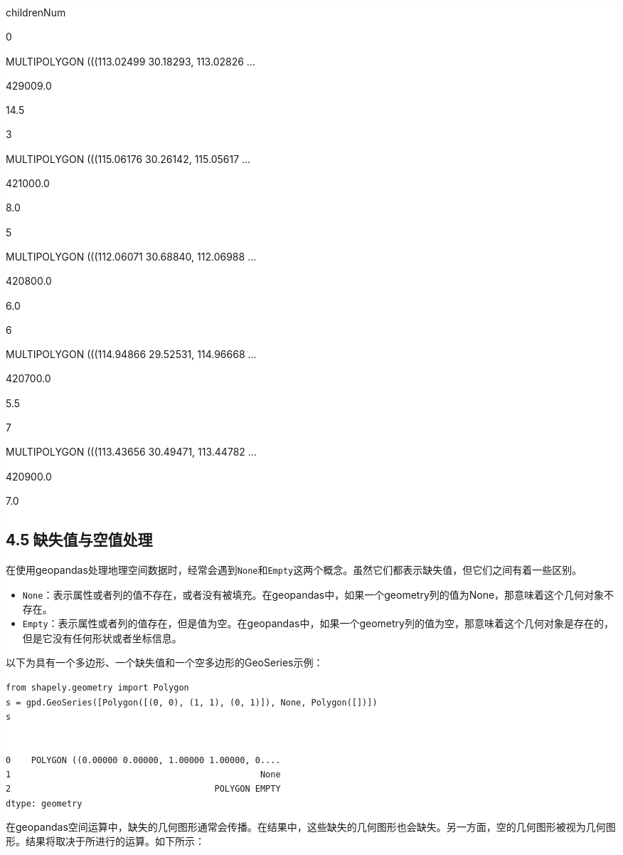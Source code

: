 childrenNum

0

MULTIPOLYGON (((113.02499 30.18293, 113.02826 ...

429009.0

14.5

3

MULTIPOLYGON (((115.06176 30.26142, 115.05617 ...

421000.0

8.0

5

MULTIPOLYGON (((112.06071 30.68840, 112.06988 ...

420800.0

6.0

6

MULTIPOLYGON (((114.94866 29.52531, 114.96668 ...

420700.0

5.5

7

MULTIPOLYGON (((113.43656 30.49471, 113.44782 ...

420900.0

7.0

4.5 缺失值与空值处理
------------

在使用geopandas处理地理空间数据时，经常会遇到`None`和`Empty`这两个概念。虽然它们都表示缺失值，但它们之间有着一些区别。

*   `None`：表示属性或者列的值不存在，或者没有被填充。在geopandas中，如果一个geometry列的值为None，那意味着这个几何对象不存在。
*   `Empty`：表示属性或者列的值存在，但是值为空。在geopandas中，如果一个geometry列的值为空，那意味着这个几何对象是存在的，但是它没有任何形状或者坐标信息。

以下为具有一个多边形、一个缺失值和一个空多边形的GeoSeries示例：

    from shapely.geometry import Polygon
    s = gpd.GeoSeries([Polygon([(0, 0), (1, 1), (0, 1)]), None, Polygon([])])
    s
    

    0    POLYGON ((0.00000 0.00000, 1.00000 1.00000, 0....
    1                                                 None
    2                                        POLYGON EMPTY
    dtype: geometry
    

在geopandas空间运算中，缺失的几何图形通常会传播。在结果中，这些缺失的几何图形也会缺失。另一方面，空的几何图形被视为几何图形。结果将取决于所进行的运算。如下所示：
